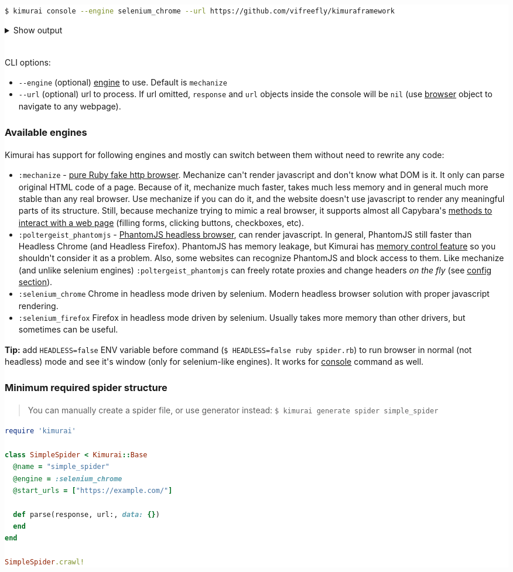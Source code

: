 ```bash
$ kimurai console --engine selenium_chrome --url https://github.com/vifreefly/kimuraframework
```

<details/><summary>Show output</summary></details><br>

CLI options:
* `--engine` (optional) [engine](#available-drivers) to use. Default is `mechanize`
* `--url` (optional) url to process. If url omitted, `response` and `url` objects inside the console will be `nil` (use [browser](#browser-object) object to navigate to any webpage).

### Available engines
Kimurai has support for following engines and mostly can switch between them without need to rewrite any code:

* `:mechanize` - [pure Ruby fake http browser](https://github.com/sparklemotion/mechanize). Mechanize can't render javascript and don't know what DOM is it. It only can parse original HTML code of a page. Because of it, mechanize much faster, takes much less memory and in general much more stable than any real browser. Use mechanize if you can do it, and the website doesn't use javascript to render any meaningful parts of its structure. Still, because mechanize trying to mimic a real browser, it supports almost all Capybara's [methods to interact with a web page](http://cheatrags.com/capybara) (filling forms, clicking buttons, checkboxes, etc).
* `:poltergeist_phantomjs` - [PhantomJS headless browser](https://github.com/ariya/phantomjs), can render javascript. In general, PhantomJS still faster than Headless Chrome (and Headless Firefox). PhantomJS has memory leakage, but Kimurai has [memory control feature](#crawler-config) so you shouldn't consider it as a problem. Also, some websites can recognize PhantomJS and block access to them. Like mechanize (and unlike selenium engines) `:poltergeist_phantomjs` can freely rotate proxies and change headers _on the fly_ (see [config section](#all-available-config-options)).
* `:selenium_chrome` Chrome in headless mode driven by selenium. Modern headless browser solution with proper javascript rendering.
* `:selenium_firefox` Firefox in headless mode driven by selenium. Usually takes more memory than other drivers, but sometimes can be useful.

**Tip:** add `HEADLESS=false` ENV variable before command (`$ HEADLESS=false ruby spider.rb`) to run browser in normal (not headless) mode and see it's window (only for selenium-like engines). It works for [console](#interactive-console) command as well.


### Minimum required spider structure
> You can manually create a spider file, or use generator instead: `$ kimurai generate spider simple_spider`

```ruby
require 'kimurai'

class SimpleSpider < Kimurai::Base
  @name = "simple_spider"
  @engine = :selenium_chrome
  @start_urls = ["https://example.com/"]

  def parse(response, url:, data: {})
  end
end

SimpleSpider.crawl!
```
